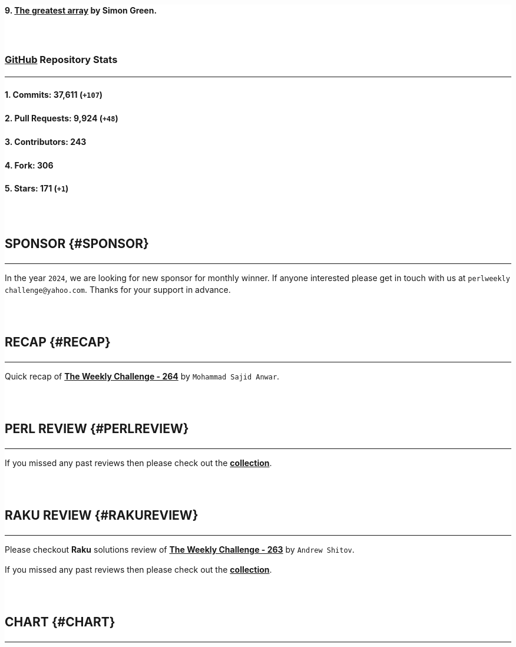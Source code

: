 #### 9. [The greatest array](https://dev.to/simongreennet/the-greatest-array-1c4e) by Simon Green.

<br>

### [GitHub](https://github.com/manwar/perlweeklychallenge-club) Repository Stats
***

#### 1. Commits: 37,611 (`+107`)
#### 2. Pull Requests: 9,924 (`+48`)
#### 3. Contributors: 243
#### 4. Fork: 306
#### 5. Stars: 171 (`+1`)

<br>

## SPONSOR {#SPONSOR}
***

In the year `2024`, we are looking for new sponsor for monthly winner. If anyone interested please get in touch with us at `perlweeklychallenge@yahoo.com`. Thanks for your support in advance.

<br>

## RECAP {#RECAP}
***

Quick recap of **[The Weekly Challenge - 264](/blog/recap-challenge-264)** by `Mohammad Sajid Anwar`.

<br>

## PERL REVIEW {#PERLREVIEW}
***

If you missed any past reviews then please check out the [**collection**](/p5-reviews).

<br>

## RAKU REVIEW {#RAKUREVIEW}
***

Please checkout **Raku** solutions review of **[The Weekly Challenge - 263](/blog/p6-review-challenge-263)** by `Andrew Shitov`.

If you missed any past reviews then please check out the [**collection**](/p6-reviews).

<br>

## CHART {#CHART}
***
